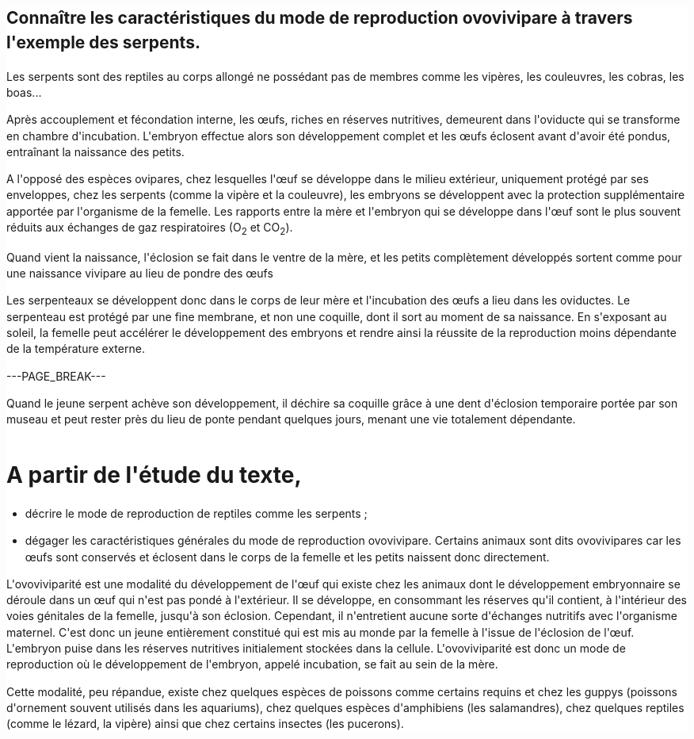 ## Connaître les caractéristiques du mode de reproduction ovovivipare à travers l'exemple des serpents.

Les serpents sont des reptiles au corps allongé ne possédant pas de membres comme les vipères, les couleuvres, les cobras, les boas...

Après accouplement et fécondation interne, les œufs, riches en réserves nutritives, demeurent dans l'oviducte qui se transforme en chambre d'incubation. L'embryon effectue alors son développement complet et les œufs éclosent avant d'avoir été pondus, entraînant la naissance des petits.

A l'opposé des espèces ovipares, chez lesquelles l'œuf se développe dans le milieu extérieur, uniquement protégé par ses enveloppes, chez les serpents (comme la vipère et la couleuvre), les embryons se développent avec la protection supplémentaire apportée par l'organisme de la femelle. Les rapports entre la mère et l'embryon qui se développe dans l'œuf sont le plus souvent réduits aux échanges de gaz respiratoires $\left(\mathrm{O}_{2}\right.$ et $\left.\mathrm{CO}_{2}\right)$.


Quand vient la naissance, l'éclosion se fait dans le ventre de la mère, et les petits complètement développés sortent comme pour une naissance vivipare au lieu de pondre des œufs

Les serpenteaux se développent donc dans le corps de leur mère et l'incubation des œufs a lieu dans les oviductes. Le serpenteau est protégé par une fine membrane, et non une coquille, dont il sort au moment de sa naissance. En s'exposant au soleil, la femelle peut accélérer le développement des embryons et rendre ainsi la réussite de la reproduction moins dépendante de la température externe.

---PAGE_BREAK---

Quand le jeune serpent achève son développement, il déchire sa coquille grâce à une dent d'éclosion temporaire portée par son museau et peut rester près du lieu de ponte pendant quelques jours, menant une vie totalement dépendante.

# A partir de l'étude du texte, 

- décrire le mode de reproduction de reptiles comme les serpents ;

- dégager les caractéristiques générales du mode de reproduction ovovivipare.
Certains animaux sont dits ovovivipares car les œufs sont conservés et éclosent dans le corps de la femelle et les petits naissent donc directement.


L'ovoviviparité est une modalité du développement de l'œuf qui existe chez les animaux dont le développement embryonnaire se déroule dans un œuf qui n'est pas pondé à l'extérieur. Il se développe, en consommant les réserves qu'il contient, à l'intérieur des voies génitales de la femelle, jusqu'à son éclosion. Cependant, il n'entretient aucune sorte d'échanges nutritifs avec l'organisme maternel. C'est donc un jeune entièrement constitué qui est mis au monde par la femelle à l'issue de l'éclosion de l'œuf.
L'embryon puise dans les réserves nutritives initialement stockées dans la cellule.
L'ovoviviparité est donc un mode de reproduction où le développement de l'embryon, appelé incubation, se fait au sein de la mère.

Cette modalité, peu répandue, existe chez quelques espèces de poissons comme certains requins et chez les guppys (poissons d'ornement souvent utilisés dans les aquariums), chez quelques espèces d'amphibiens (les salamandres), chez quelques reptiles (comme le lézard, la vipère) ainsi que chez certains insectes (les pucerons).
